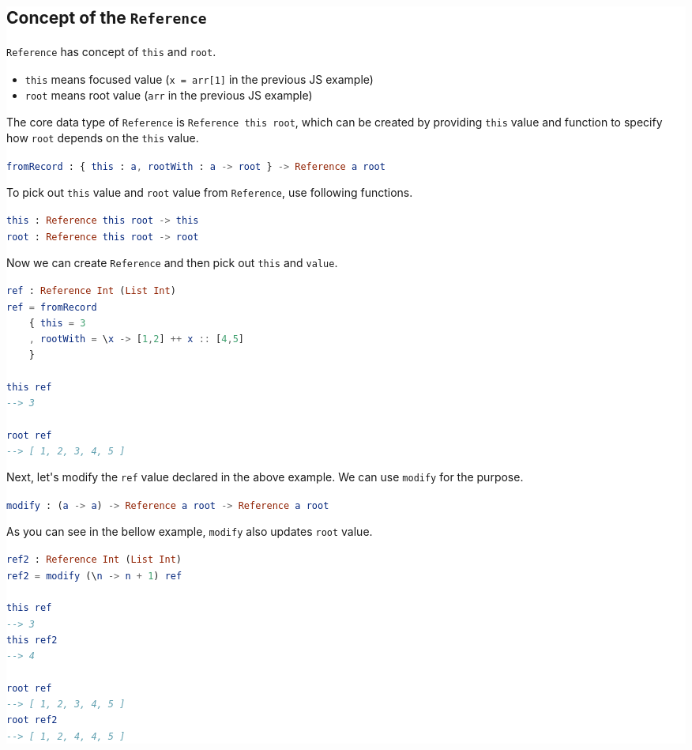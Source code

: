 ## Concept of the `Reference`

`Reference` has concept of `this` and `root`.

* `this` means focused value (`x = arr[1]` in the previous JS example)
* `root` means root value (`arr` in the previous JS example)

The core data type of `Reference` is `Reference this root`, which can be created by providing `this` value and function to specify how `root` depends on the `this` value.

```elm
fromRecord : { this : a, rootWith : a -> root } -> Reference a root
```

To pick out `this` value and `root` value from `Reference`, use following functions.

```elm
this : Reference this root -> this
root : Reference this root -> root
```

Now we can create `Reference` and then pick out `this` and `value`.

```elm
ref : Reference Int (List Int)
ref = fromRecord
    { this = 3
    , rootWith = \x -> [1,2] ++ x :: [4,5]
    }

this ref
--> 3

root ref
--> [ 1, 2, 3, 4, 5 ]
```

Next, let's modify the `ref` value declared in the above example.
We can use `modify` for the purpose.

```elm
modify : (a -> a) -> Reference a root -> Reference a root
```

As you can see in the bellow example, `modify` also updates `root` value.

```elm
ref2 : Reference Int (List Int)
ref2 = modify (\n -> n + 1) ref

this ref
--> 3
this ref2
--> 4

root ref
--> [ 1, 2, 3, 4, 5 ]
root ref2
--> [ 1, 2, 4, 4, 5 ]
```
